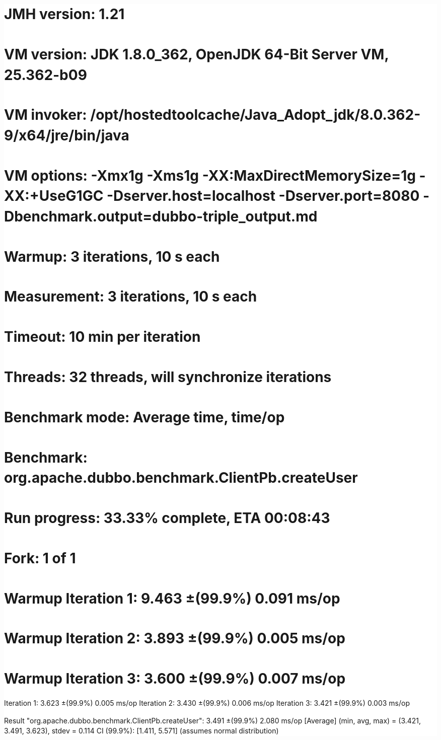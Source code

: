 
# JMH version: 1.21
# VM version: JDK 1.8.0_362, OpenJDK 64-Bit Server VM, 25.362-b09
# VM invoker: /opt/hostedtoolcache/Java_Adopt_jdk/8.0.362-9/x64/jre/bin/java
# VM options: -Xmx1g -Xms1g -XX:MaxDirectMemorySize=1g -XX:+UseG1GC -Dserver.host=localhost -Dserver.port=8080 -Dbenchmark.output=dubbo-triple_output.md
# Warmup: 3 iterations, 10 s each
# Measurement: 3 iterations, 10 s each
# Timeout: 10 min per iteration
# Threads: 32 threads, will synchronize iterations
# Benchmark mode: Average time, time/op
# Benchmark: org.apache.dubbo.benchmark.ClientPb.createUser

# Run progress: 33.33% complete, ETA 00:08:43
# Fork: 1 of 1
# Warmup Iteration   1: 9.463 ±(99.9%) 0.091 ms/op
# Warmup Iteration   2: 3.893 ±(99.9%) 0.005 ms/op
# Warmup Iteration   3: 3.600 ±(99.9%) 0.007 ms/op
Iteration   1: 3.623 ±(99.9%) 0.005 ms/op
Iteration   2: 3.430 ±(99.9%) 0.006 ms/op
Iteration   3: 3.421 ±(99.9%) 0.003 ms/op


Result "org.apache.dubbo.benchmark.ClientPb.createUser":
  3.491 ±(99.9%) 2.080 ms/op [Average]
  (min, avg, max) = (3.421, 3.491, 3.623), stdev = 0.114
  CI (99.9%): [1.411, 5.571] (assumes normal distribution)
